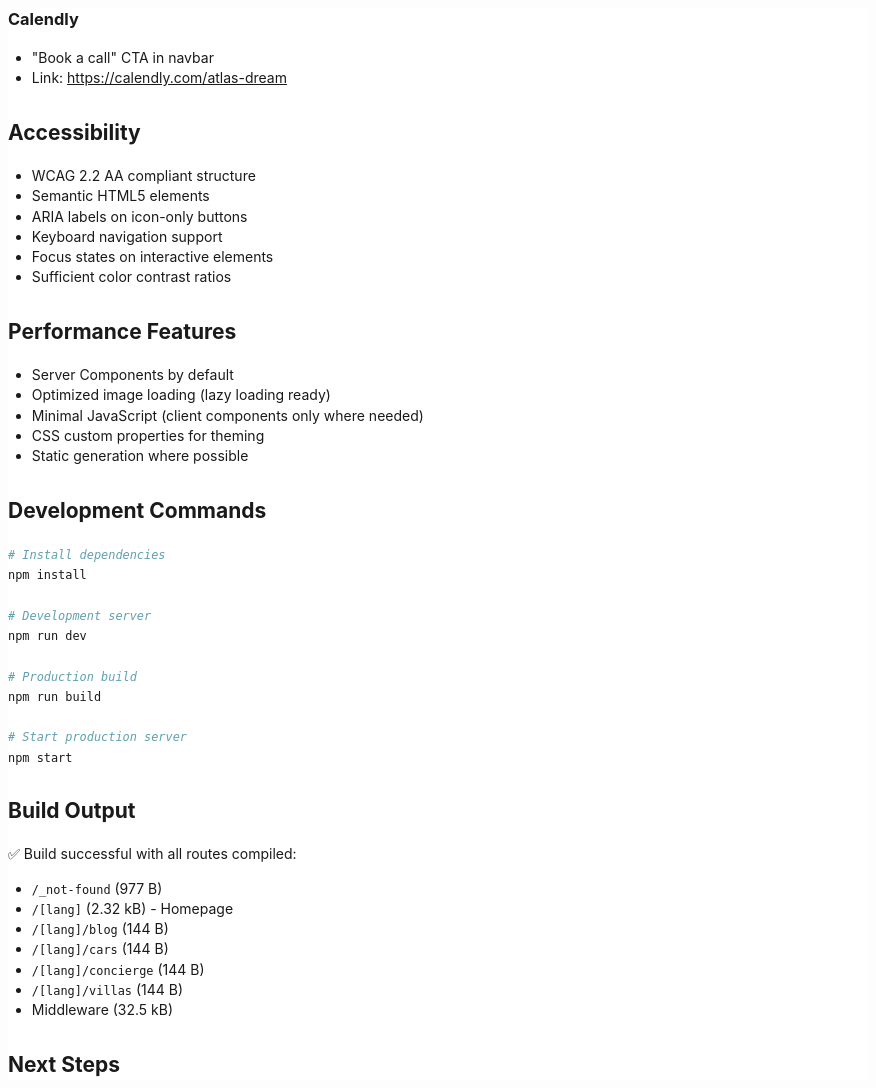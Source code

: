 ### Calendly
- "Book a call" CTA in navbar
- Link: https://calendly.com/atlas-dream

## Accessibility

- WCAG 2.2 AA compliant structure
- Semantic HTML5 elements
- ARIA labels on icon-only buttons
- Keyboard navigation support
- Focus states on interactive elements
- Sufficient color contrast ratios

## Performance Features

- Server Components by default
- Optimized image loading (lazy loading ready)
- Minimal JavaScript (client components only where needed)
- CSS custom properties for theming
- Static generation where possible

## Development Commands

```bash
# Install dependencies
npm install

# Development server
npm run dev

# Production build
npm run build

# Start production server
npm start
```

## Build Output

✅ Build successful with all routes compiled:
- `/_not-found` (977 B)
- `/[lang]` (2.32 kB) - Homepage
- `/[lang]/blog` (144 B)
- `/[lang]/cars` (144 B)
- `/[lang]/concierge` (144 B)
- `/[lang]/villas` (144 B)
- Middleware (32.5 kB)

## Next Steps
